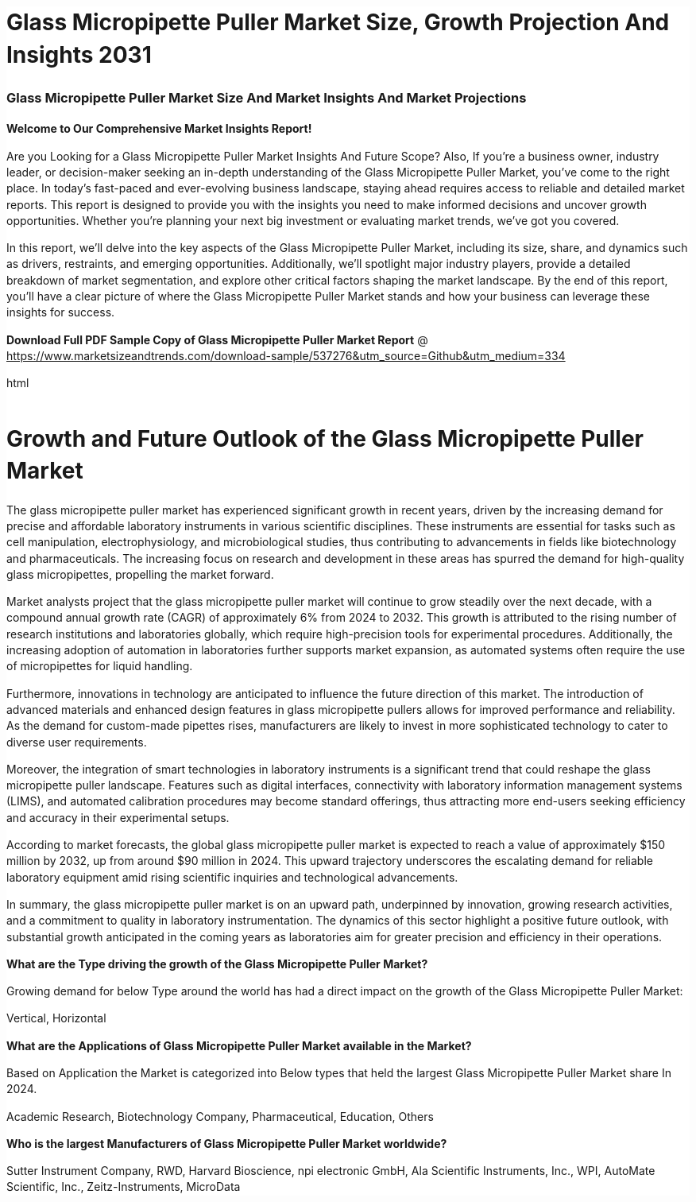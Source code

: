 <h1> Glass Micropipette Puller Market Size, Growth Projection And Insights 2031</h1><div class="" data-test-id=""><h3><span class="">Glass Micropipette Puller Market Size And Market Insights And Market Projections</span></h3></div><div class="" data-test-id=""><p><strong>Welcome to Our Comprehensive Market Insights Report!</strong></p><p>Are you Looking for a Glass Micropipette Puller Market Insights And Future Scope? Also, If you&rsquo;re a business owner, industry leader, or decision-maker seeking an in-depth understanding of the Glass Micropipette Puller Market, you&rsquo;ve come to the right place. In today&rsquo;s fast-paced and ever-evolving business landscape, staying ahead requires access to reliable and detailed market reports. This report is designed to provide you with the insights you need to make informed decisions and uncover growth opportunities. Whether you&rsquo;re planning your next big investment or evaluating market trends, we&rsquo;ve got you covered.</p><p>In this report, we&rsquo;ll delve into the key aspects of the Glass Micropipette Puller Market, including its size, share, and dynamics such as drivers, restraints, and emerging opportunities. Additionally, we&rsquo;ll spotlight major industry players, provide a detailed breakdown of market segmentation, and explore other critical factors shaping the market landscape. By the end of this report, you&rsquo;ll have a clear picture of where the Glass Micropipette Puller Market stands and how your business can leverage these insights for success.</p><p><strong>Download Full PDF Sample Copy of Glass Micropipette Puller Market Report</strong> @ <a href="https://www.marketsizeandtrends.com/download-sample/537276&utm_source=Github&utm_medium=334" target="_blank">https://www.marketsizeandtrends.com/download-sample/537276&utm_source=Github&utm_medium=334</a></p></div><div class="" data-test-id=""><p><span class="">html<h1>Growth and Future Outlook of the Glass Micropipette Puller Market</h1><p>The glass micropipette puller market has experienced significant growth in recent years, driven by the increasing demand for precise and affordable laboratory instruments in various scientific disciplines. These instruments are essential for tasks such as cell manipulation, electrophysiology, and microbiological studies, thus contributing to advancements in fields like biotechnology and pharmaceuticals. The increasing focus on research and development in these areas has spurred the demand for high-quality glass micropipettes, propelling the market forward.</p><p>Market analysts project that the glass micropipette puller market will continue to grow steadily over the next decade, with a compound annual growth rate (CAGR) of approximately 6% from 2024 to 2032. This growth is attributed to the rising number of research institutions and laboratories globally, which require high-precision tools for experimental procedures. Additionally, the increasing adoption of automation in laboratories further supports market expansion, as automated systems often require the use of micropipettes for liquid handling.</p><p>Furthermore, innovations in technology are anticipated to influence the future direction of this market. The introduction of advanced materials and enhanced design features in glass micropipette pullers allows for improved performance and reliability. As the demand for custom-made pipettes rises, manufacturers are likely to invest in more sophisticated technology to cater to diverse user requirements.</p><p>Moreover, the integration of smart technologies in laboratory instruments is a significant trend that could reshape the glass micropipette puller landscape. Features such as digital interfaces, connectivity with laboratory information management systems (LIMS), and automated calibration procedures may become standard offerings, thus attracting more end-users seeking efficiency and accuracy in their experimental setups.</p><p>According to market forecasts, the global glass micropipette puller market is expected to reach a value of approximately $150 million by 2032, up from around $90 million in 2024. This upward trajectory underscores the escalating demand for reliable laboratory equipment amid rising scientific inquiries and technological advancements.</p><p><strong></strong></p><p>In summary, the glass micropipette puller market is on an upward path, underpinned by innovation, growing research activities, and a commitment to quality in laboratory instrumentation. The dynamics of this sector highlight a positive future outlook, with substantial growth anticipated in the coming years as laboratories aim for greater precision and efficiency in their operations.</p></span></p><p><strong><span class="">What are the&nbsp;Type driving the growth of the Glass Micropipette Puller Market?</span></strong></p></div><div class="" data-test-id=""><p><span class="">Growing demand for below Type around the world has had a direct impact on the growth of the Glass Micropipette Puller Market:</span></p></div><div class="" data-test-id=""><p>Vertical, Horizontal</p><p><span class=""><strong>What are the&nbsp;Applications&nbsp;of Glass Micropipette Puller Market available in the Market?</strong></span></p></div><div class="" data-test-id=""><p><span class="">Based on Application the Market is categorized into Below types that held the largest Glass Micropipette Puller Market share In 2024.</span></p></div><div class="" data-test-id=""><p><span class="">Academic Research, Biotechnology Company, Pharmaceutical, Education, Others</span></p><p><span class=""><strong>Who is the largest Manufacturers of Glass Micropipette Puller Market worldwide?</strong></span></p></div><div class="" data-test-id=""><p><span class="">Sutter Instrument Company, RWD, Harvard Bioscience, npi electronic GmbH, Ala Scientific Instruments, Inc., WPI, AutoMate Scientific, Inc., Zeitz-Instruments, MicroData